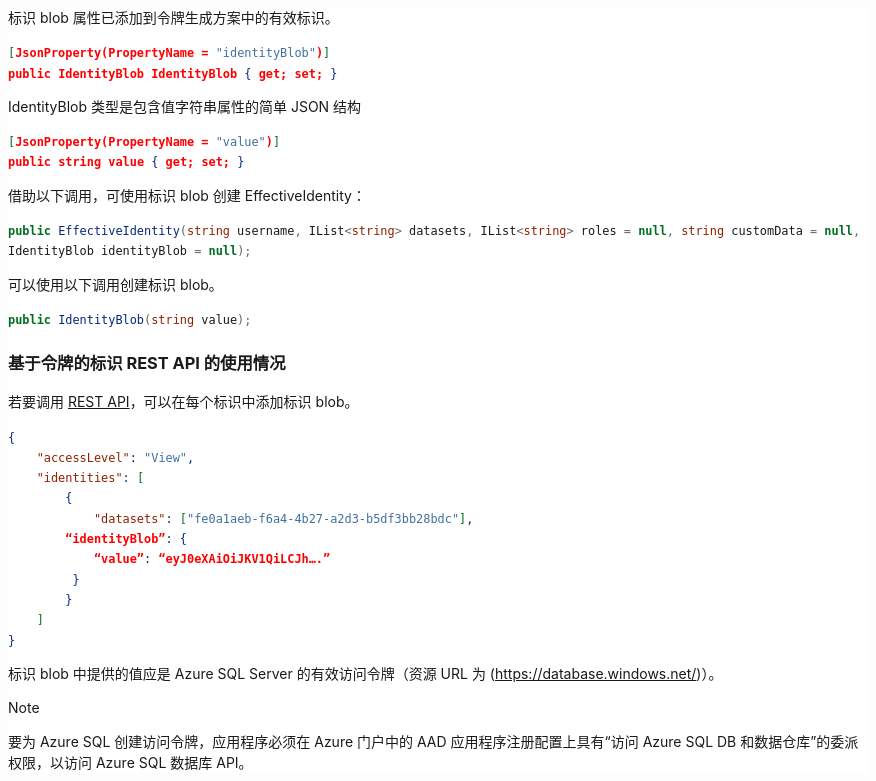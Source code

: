 标识 blob 属性已添加到令牌生成方案中的有效标识。

```JSON
[JsonProperty(PropertyName = "identityBlob")]
public IdentityBlob IdentityBlob { get; set; }
```

IdentityBlob 类型是包含值字符串属性的简单 JSON 结构

```JSON
[JsonProperty(PropertyName = "value")]
public string value { get; set; }
```

借助以下调用，可使用标识 blob 创建 EffectiveIdentity：

```C#
public EffectiveIdentity(string username, IList<string> datasets, IList<string> roles = null, string customData = null, IdentityBlob identityBlob = null);
```

可以使用以下调用创建标识 blob。

```C#
public IdentityBlob(string value);
```

### <a name="token-based-identity-rest-api-usage"></a>基于令牌的标识 REST API 的使用情况

若要调用 [REST API](https://docs.microsoft.com/rest/api/power-bi/embedtoken/reports_generatetoken#definitions)，可以在每个标识中添加标识 blob。

```JSON
{
    "accessLevel": "View",
    "identities": [
        {
            "datasets": ["fe0a1aeb-f6a4-4b27-a2d3-b5df3bb28bdc"],
        “identityBlob”: {
            “value”: “eyJ0eXAiOiJKV1QiLCJh….”
         }
        }
    ]
}
```

标识 blob 中提供的值应是 Azure SQL Server 的有效访问令牌（资源 URL 为 (<https://database.windows.net/>)）。

   > [!Note]
   > 要为 Azure SQL 创建访问令牌，应用程序必须在 Azure 门户中的 AAD 应用程序注册配置上具有“访问 Azure SQL DB 和数据仓库”的委派权限，以访问 Azure SQL 数据库 API。
